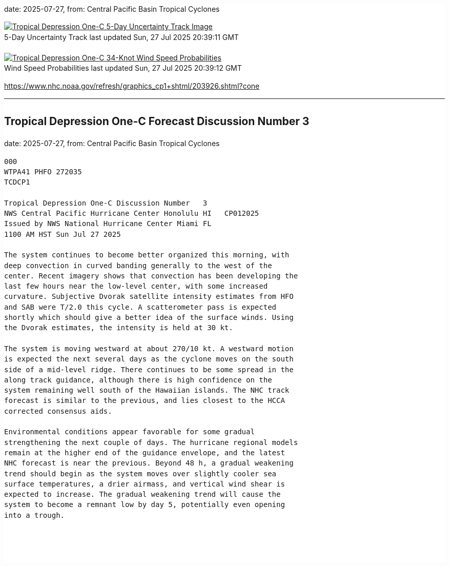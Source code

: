 date: 2025-07-27, from: Central Pacific Basin Tropical Cyclones


<a href="https://www.nhc.noaa.gov/refresh/graphics_cp1+shtml/203926.shtml?cone">
<img src="https://www.nhc.noaa.gov/storm_graphics/CP01/CP012025_5day_cone_with_line_and_wind_sm2.png"
alt="Tropical Depression One-C 5-Day Uncertainty Track Image" width="500" height="400" /></a>
<br />5-Day Uncertainty Track last updated Sun, 27 Jul 2025 20:39:11 GMT
<br />
<br /><a href="https://www.nhc.noaa.gov/refresh/graphics_cp1+shtml/203926.shtml?tswind120">
<img src="https://www.nhc.noaa.gov/storm_graphics/CP01/CP012025_wind_probs_34_F120_sm2.png"
alt="Tropical Depression One-C 34-Knot Wind Speed Probabilities" width="500" height="400" /> </a>
<br />Wind Speed Probabilities last updated Sun, 27 Jul 2025 20:39:12 GMT
 

<br> 

<https://www.nhc.noaa.gov/refresh/graphics_cp1+shtml/203926.shtml?cone>

---

## Tropical Depression One-C Forecast Discussion Number 3

date: 2025-07-27, from: Central Pacific Basin Tropical Cyclones

<pre>000
WTPA41 PHFO 272035
TCDCP1
 
Tropical Depression One-C Discussion Number   3
NWS Central Pacific Hurricane Center Honolulu HI   CP012025
Issued by NWS National Hurricane Center Miami FL
1100 AM HST Sun Jul 27 2025
 
The system continues to become better organized this morning, with 
deep convection in curved banding generally to the west of the 
center. Recent imagery shows that convection has been developing the 
last few hours near the low-level center, with some increased 
curvature. Subjective Dvorak satellite intensity estimates from HFO 
and SAB were T/2.0 this cycle. A scatterometer pass is expected 
shortly which should give a better idea of the surface winds. Using 
the Dvorak estimates, the intensity is held at 30 kt.
 
The system is moving westward at about 270/10 kt. A westward motion 
is expected the next several days as the cyclone moves on the south 
side of a mid-level ridge. There continues to be some spread in the 
along track guidance, although there is high confidence on the 
system remaining well south of the Hawaiian islands. The NHC track 
forecast is similar to the previous, and lies closest to the HCCA 
corrected consensus aids.
 
Environmental conditions appear favorable for some gradual 
strengthening the next couple of days. The hurricane regional models 
remain at the higher end of the guidance envelope, and the latest 
NHC forecast is near the previous. Beyond 48 h, a gradual weakening 
trend should begin as the system moves over slightly cooler sea 
surface temperatures, a drier airmass, and vertical wind shear is 
expected to increase. The gradual weakening trend will cause the 
system to become a remnant low by day 5, potentially even opening 
into a trough.
 